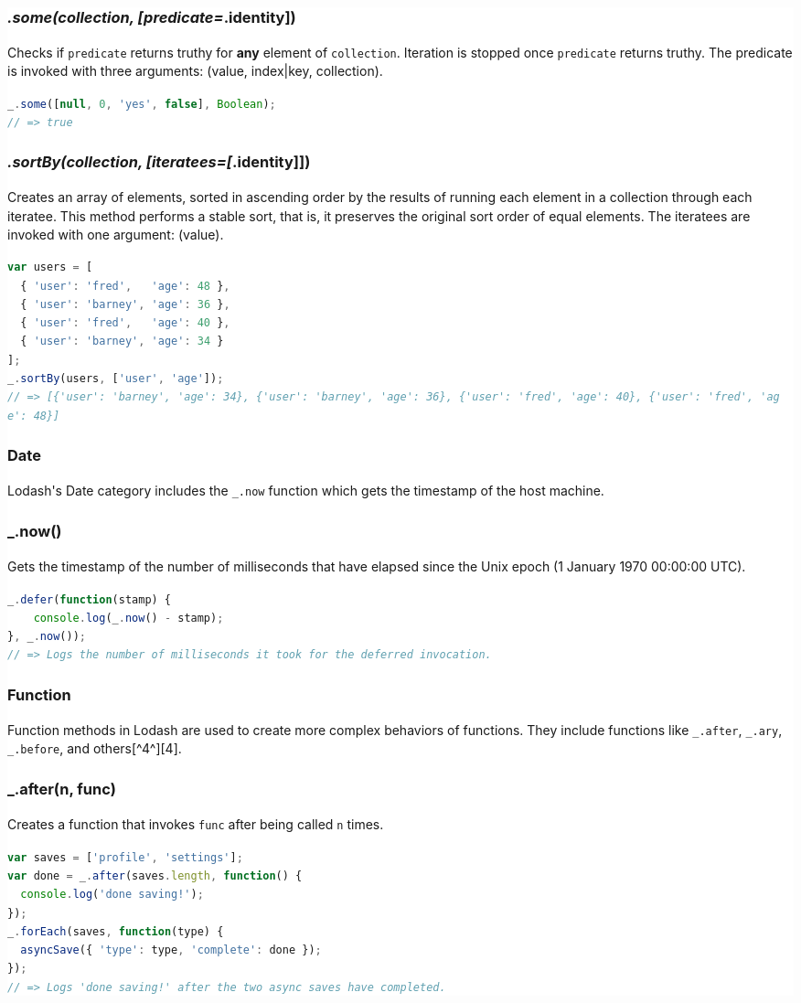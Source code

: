 ### _.some(collection, [predicate=_.identity])
Checks if `predicate` returns truthy for **any** element of `collection`. Iteration is stopped once `predicate` returns truthy. The predicate is invoked with three arguments: (value, index|key, collection).
```javascript
_.some([null, 0, 'yes', false], Boolean);
// => true
```

### _.sortBy(collection, [iteratees=[_.identity]])
Creates an array of elements, sorted in ascending order by the results of running each element in a collection through each iteratee. This method performs a stable sort, that is, it preserves the original sort order of equal elements. The iteratees are invoked with one argument: (value).
```javascript
var users = [
  { 'user': 'fred',   'age': 48 },
  { 'user': 'barney', 'age': 36 },
  { 'user': 'fred',   'age': 40 },
  { 'user': 'barney', 'age': 34 }
];
_.sortBy(users, ['user', 'age']);
// => [{'user': 'barney', 'age': 34}, {'user': 'barney', 'age': 36}, {'user': 'fred', 'age': 40}, {'user': 'fred', 'age': 48}]
```

### Date
Lodash's Date category includes the `_.now` function which gets the timestamp of the host machine.

### _.now()
Gets the timestamp of the number of milliseconds that have elapsed since the Unix epoch (1 January 1970 00:00:00 UTC).
```javascript
_.defer(function(stamp) {
	console.log(_.now() - stamp);
}, _.now());
// => Logs the number of milliseconds it took for the deferred invocation.
```

### Function
Function methods in Lodash are used to create more complex behaviors of functions. They include functions like `_.after`, `_.ary`, `_.before`, and others[^4^][4].

### _.after(n, func)
Creates a function that invokes `func` after being called `n` times.
```javascript
var saves = ['profile', 'settings'];
var done = _.after(saves.length, function() {
  console.log('done saving!');
});
_.forEach(saves, function(type) {
  asyncSave({ 'type': type, 'complete': done });
});
// => Logs 'done saving!' after the two async saves have completed.
```
